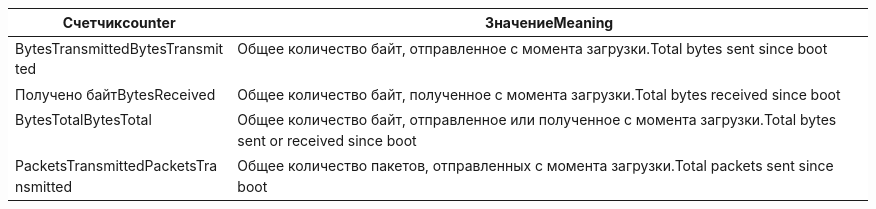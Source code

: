 <span data-ttu-id="d8e5c-435">Счетчик</span><span class="sxs-lookup"><span data-stu-id="d8e5c-435">counter</span></span> | <span data-ttu-id="d8e5c-436">Значение</span><span class="sxs-lookup"><span data-stu-id="d8e5c-436">Meaning</span></span>
------- | -------
<span data-ttu-id="d8e5c-437">BytesTransmitted</span><span class="sxs-lookup"><span data-stu-id="d8e5c-437">BytesTransmitted</span></span> | <span data-ttu-id="d8e5c-438">Общее количество байт, отправленное с момента загрузки.</span><span class="sxs-lookup"><span data-stu-id="d8e5c-438">Total bytes sent since boot</span></span>
<span data-ttu-id="d8e5c-439">Получено байт</span><span class="sxs-lookup"><span data-stu-id="d8e5c-439">BytesReceived</span></span> | <span data-ttu-id="d8e5c-440">Общее количество байт, полученное с момента загрузки.</span><span class="sxs-lookup"><span data-stu-id="d8e5c-440">Total bytes received since boot</span></span>
<span data-ttu-id="d8e5c-441">BytesTotal</span><span class="sxs-lookup"><span data-stu-id="d8e5c-441">BytesTotal</span></span> | <span data-ttu-id="d8e5c-442">Общее количество байт, отправленное или полученное с момента загрузки.</span><span class="sxs-lookup"><span data-stu-id="d8e5c-442">Total bytes sent or received since boot</span></span>
<span data-ttu-id="d8e5c-443">PacketsTransmitted</span><span class="sxs-lookup"><span data-stu-id="d8e5c-443">PacketsTransmitted</span></span> | <span data-ttu-id="d8e5c-444">Общее количество пакетов, отправленных с момента загрузки.</span><span class="sxs-lookup"><span data-stu-id="d8e5c-444">Total packets sent since boot</span></span>
